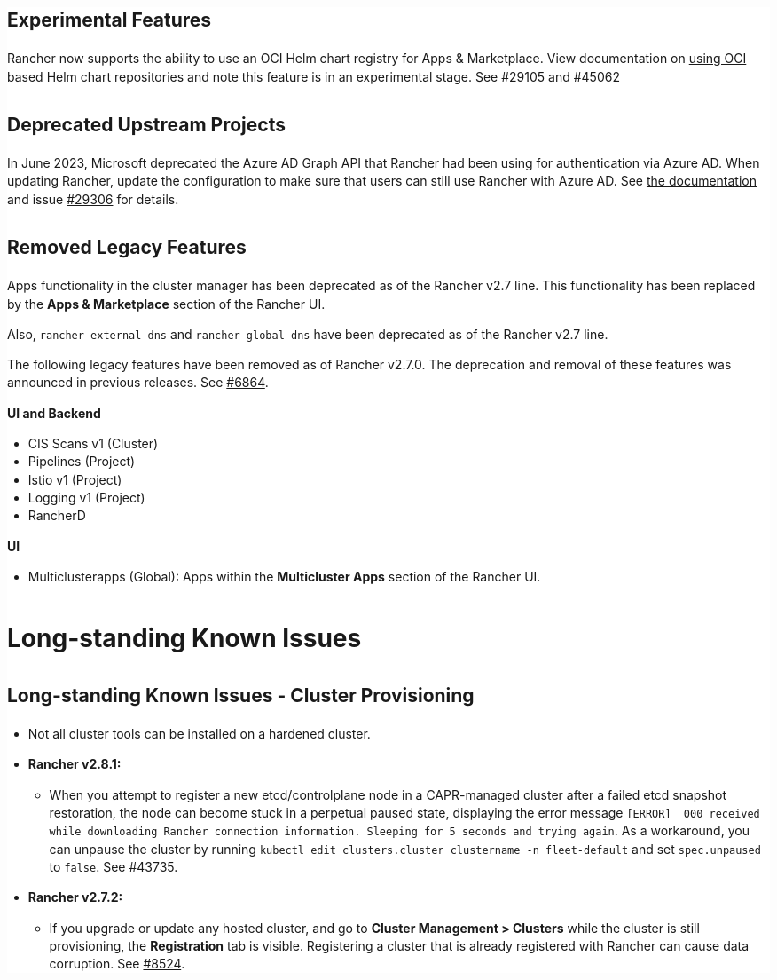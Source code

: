## Experimental Features

Rancher now supports the ability to use an OCI Helm chart registry for Apps & Marketplace. View documentation on [using OCI based Helm chart repositories](https://ranchermanager.docs.rancher.com/v2.9/how-to-guides/new-user-guides/helm-charts-in-rancher/oci-repositories) and note this feature is in an experimental stage. See [#29105](https://github.com/rancher/rancher/issues/29105) and [#45062](https://github.com/rancher/rancher/pull/45062)

## Deprecated Upstream Projects

In June 2023, Microsoft deprecated the Azure AD Graph API that Rancher had been using for authentication via Azure AD. When updating Rancher, update the configuration to make sure that users can still use Rancher with Azure AD. See [the documentation](https://docs.ranchermanager.rancher.io/how-to-guides/new-user-guides/authentication-permissions-and-global-configuration/authentication-config/configure-azure-ad#migrating-from-azure-ad-graph-api-to-microsoft-graph-api) and issue [#29306](https://github.com/rancher/rancher/issues/29306) for details.

## Removed Legacy Features

Apps functionality in the cluster manager has been deprecated as of the Rancher v2.7 line. This functionality has been replaced by the **Apps & Marketplace** section of the Rancher UI.

Also, `rancher-external-dns` and `rancher-global-dns` have been deprecated as of the Rancher v2.7 line.

The following legacy features have been removed as of Rancher v2.7.0. The deprecation and removal of these features was announced in previous releases. See [#6864](https://github.com/rancher/dashboard/issues/6864).

**UI and Backend**

- CIS Scans v1 (Cluster)
- Pipelines (Project)
- Istio v1 (Project)
- Logging v1 (Project)
- RancherD

**UI**

- Multiclusterapps (Global): Apps within the **Multicluster Apps** section of the Rancher UI. 

# Long-standing Known Issues



## Long-standing Known Issues - Cluster Provisioning

- Not all cluster tools can be installed on a hardened cluster.

- **Rancher v2.8.1:**
  - When you  attempt to register a new etcd/controlplane node in a CAPR-managed cluster after a failed etcd snapshot restoration, the node can become stuck in a perpetual paused state, displaying the error message `[ERROR]  000 received while downloading Rancher connection information. Sleeping for 5 seconds and trying again`. As a workaround, you can unpause the cluster by running `kubectl edit clusters.cluster clustername -n fleet-default` and set `spec.unpaused` to `false`.  See [#43735](https://github.com/rancher/rancher/issues/43735).
- **Rancher v2.7.2:**
  - If you upgrade or update any hosted cluster, and go to **Cluster Management > Clusters** while the cluster is still provisioning, the **Registration** tab is visible. Registering a cluster that is already registered with Rancher can cause data corruption. See [#8524](https://github.com/rancher/dashboard/issues/8524).
